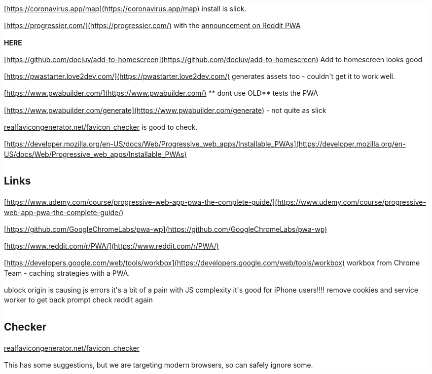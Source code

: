 [https://coronavirus.app/map](https://coronavirus.app/map) install is slick.


[https://progressier.com/](https://progressier.com/) with the [announcement on Reddit PWA](https://www.reddit.com/r/PWA/comments/k3pf0f/i_built_a_tool_that_makes_building_a_pwa_much/)

**HERE**


[https://github.com/docluv/add-to-homescreen](https://github.com/docluv/add-to-homescreen) Add to homescreen looks good


[https://pwastarter.love2dev.com/](https://pwastarter.love2dev.com/) generates assets too - couldn't get it to work well.





[https://www.pwabuilder.com/](https://www.pwabuilder.com/) ** dont use  OLD** tests the PWA

[https://www.pwabuilder.com/generate](https://www.pwabuilder.com/generate) - not quite as slick

[realfavicongenerator.net/favicon_checker](https://realfavicongenerator.net/favicon_checker) is good to check.

[https://developer.mozilla.org/en-US/docs/Web/Progressive_web_apps/Installable_PWAs](https://developer.mozilla.org/en-US/docs/Web/Progressive_web_apps/Installable_PWAs)


## Links

[https://www.udemy.com/course/progressive-web-app-pwa-the-complete-guide/](https://www.udemy.com/course/progressive-web-app-pwa-the-complete-guide/)

[https://github.com/GoogleChromeLabs/pwa-wp](https://github.com/GoogleChromeLabs/pwa-wp)

[https://www.reddit.com/r/PWA/](https://www.reddit.com/r/PWA/)

[https://developers.google.com/web/tools/workbox](https://developers.google.com/web/tools/workbox) workbox from Chrome Team - caching strategies with a PWA.



ublock origin is causing js errors
    it's a bit of a pain with JS complexity
it's good for iPhone users!!!!
remove cookies and service worker to get back prompt
 check reddit again

## Checker

[realfavicongenerator.net/favicon_checker](https://realfavicongenerator.net/favicon_checker)

This has some suggestions, but we are targeting modern browsers, so can safely ignore some.
